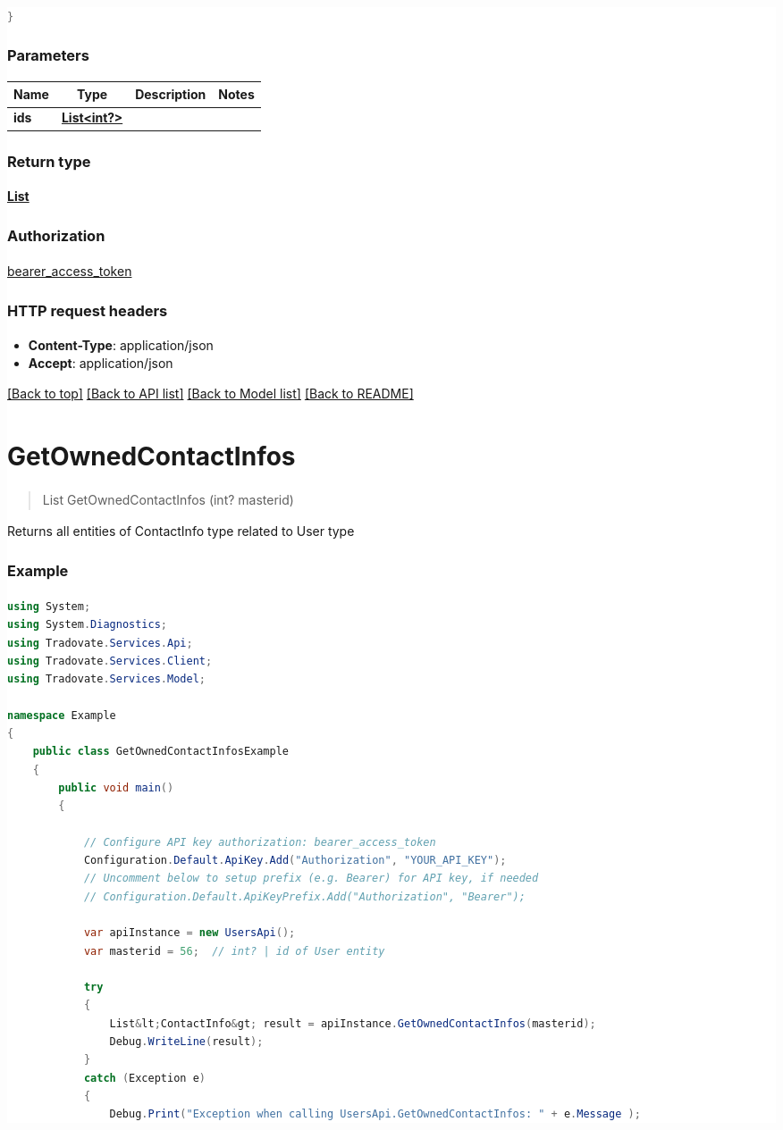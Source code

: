 ```csharp
}
```

### Parameters

Name | Type | Description  | Notes
------------- | ------------- | ------------- | -------------
 **ids** | [**List<int?>**](int?.md)|  | 

### Return type

[**List<Organization>**](Organization.md)

### Authorization

[bearer_access_token](../README.md#bearer_access_token)

### HTTP request headers

 - **Content-Type**: application/json
 - **Accept**: application/json

[[Back to top]](#) [[Back to API list]](../README.md#documentation-for-api-endpoints) [[Back to Model list]](../README.md#documentation-for-models) [[Back to README]](../README.md)

<a name="getownedcontactinfos"></a>
# **GetOwnedContactInfos**
> List<ContactInfo> GetOwnedContactInfos (int? masterid)



Returns all entities of ContactInfo type related to User type

### Example
```csharp
using System;
using System.Diagnostics;
using Tradovate.Services.Api;
using Tradovate.Services.Client;
using Tradovate.Services.Model;

namespace Example
{
    public class GetOwnedContactInfosExample
    {
        public void main()
        {
            
            // Configure API key authorization: bearer_access_token
            Configuration.Default.ApiKey.Add("Authorization", "YOUR_API_KEY");
            // Uncomment below to setup prefix (e.g. Bearer) for API key, if needed
            // Configuration.Default.ApiKeyPrefix.Add("Authorization", "Bearer");

            var apiInstance = new UsersApi();
            var masterid = 56;  // int? | id of User entity

            try
            {
                List&lt;ContactInfo&gt; result = apiInstance.GetOwnedContactInfos(masterid);
                Debug.WriteLine(result);
            }
            catch (Exception e)
            {
                Debug.Print("Exception when calling UsersApi.GetOwnedContactInfos: " + e.Message );
```